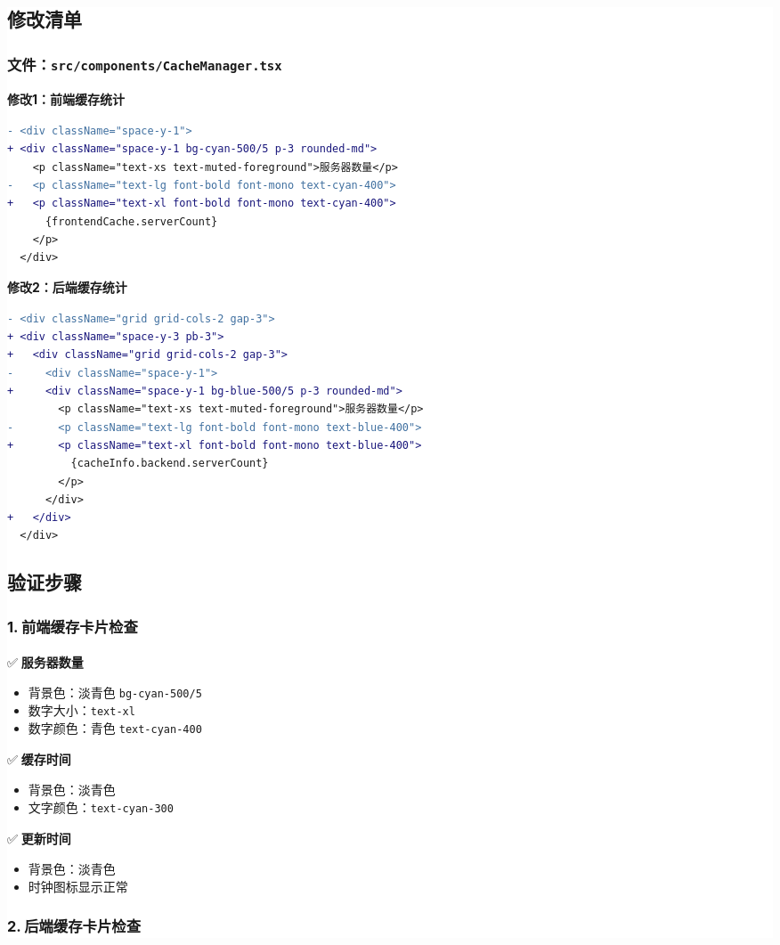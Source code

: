 ## 修改清单

### 文件：`src/components/CacheManager.tsx`

**修改1：前端缓存统计**
```diff
- <div className="space-y-1">
+ <div className="space-y-1 bg-cyan-500/5 p-3 rounded-md">
    <p className="text-xs text-muted-foreground">服务器数量</p>
-   <p className="text-lg font-bold font-mono text-cyan-400">
+   <p className="text-xl font-bold font-mono text-cyan-400">
      {frontendCache.serverCount}
    </p>
  </div>
```

**修改2：后端缓存统计**
```diff
- <div className="grid grid-cols-2 gap-3">
+ <div className="space-y-3 pb-3">
+   <div className="grid grid-cols-2 gap-3">
-     <div className="space-y-1">
+     <div className="space-y-1 bg-blue-500/5 p-3 rounded-md">
        <p className="text-xs text-muted-foreground">服务器数量</p>
-       <p className="text-lg font-bold font-mono text-blue-400">
+       <p className="text-xl font-bold font-mono text-blue-400">
          {cacheInfo.backend.serverCount}
        </p>
      </div>
+   </div>
  </div>
```

## 验证步骤

### 1. 前端缓存卡片检查

✅ **服务器数量**
- 背景色：淡青色 `bg-cyan-500/5`
- 数字大小：`text-xl`
- 数字颜色：青色 `text-cyan-400`

✅ **缓存时间**
- 背景色：淡青色
- 文字颜色：`text-cyan-300`

✅ **更新时间**
- 背景色：淡青色
- 时钟图标显示正常

### 2. 后端缓存卡片检查
